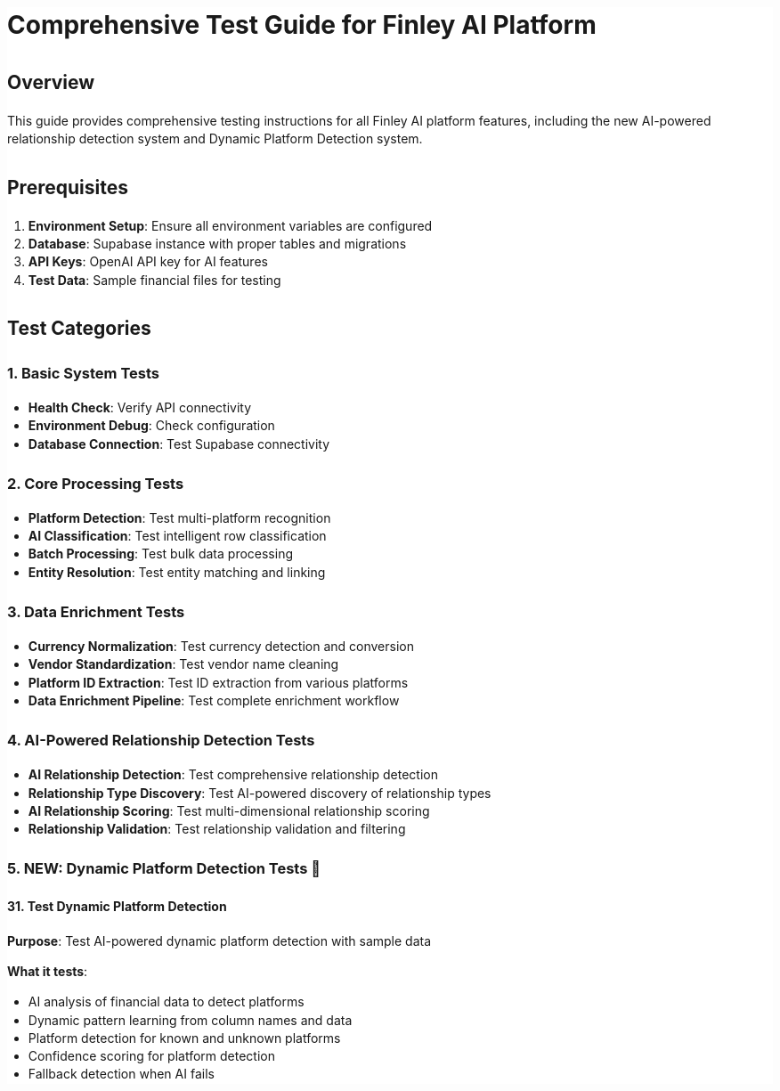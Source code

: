 # Comprehensive Test Guide for Finley AI Platform

## Overview
This guide provides comprehensive testing instructions for all Finley AI platform features, including the new AI-powered relationship detection system and Dynamic Platform Detection system.

## Prerequisites
1. **Environment Setup**: Ensure all environment variables are configured
2. **Database**: Supabase instance with proper tables and migrations
3. **API Keys**: OpenAI API key for AI features
4. **Test Data**: Sample financial files for testing

## Test Categories

### 1. Basic System Tests
- **Health Check**: Verify API connectivity
- **Environment Debug**: Check configuration
- **Database Connection**: Test Supabase connectivity

### 2. Core Processing Tests
- **Platform Detection**: Test multi-platform recognition
- **AI Classification**: Test intelligent row classification
- **Batch Processing**: Test bulk data processing
- **Entity Resolution**: Test entity matching and linking

### 3. Data Enrichment Tests
- **Currency Normalization**: Test currency detection and conversion
- **Vendor Standardization**: Test vendor name cleaning
- **Platform ID Extraction**: Test ID extraction from various platforms
- **Data Enrichment Pipeline**: Test complete enrichment workflow

### 4. AI-Powered Relationship Detection Tests
- **AI Relationship Detection**: Test comprehensive relationship detection
- **Relationship Type Discovery**: Test AI-powered discovery of relationship types
- **AI Relationship Scoring**: Test multi-dimensional relationship scoring
- **Relationship Validation**: Test relationship validation and filtering

### 5. **NEW: Dynamic Platform Detection Tests** 🚀

#### **31. Test Dynamic Platform Detection**
**Purpose**: Test AI-powered dynamic platform detection with sample data

**What it tests**:
- AI analysis of financial data to detect platforms
- Dynamic pattern learning from column names and data
- Platform detection for known and unknown platforms
- Confidence scoring for platform detection
- Fallback detection when AI fails
